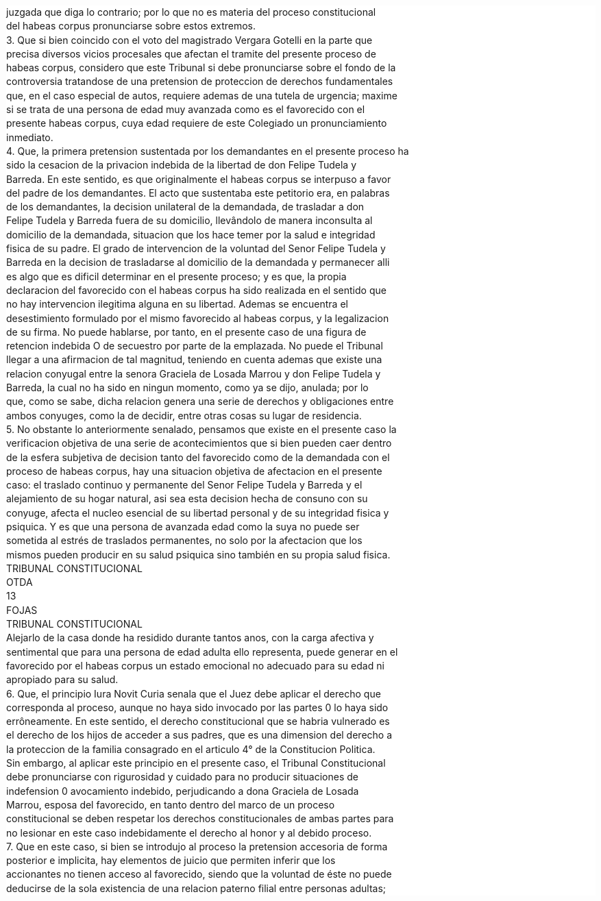 juzgada que diga lo contrario; por lo que no es materia del proceso constitucional  
del habeas corpus pronunciarse sobre estos extremos.  
3. Que si bien coincido con el voto del magistrado Vergara Gotelli en la parte que  
precisa diversos vicios procesales que afectan el tramite del presente proceso de  
habeas corpus, considero que este Tribunal si debe pronunciarse sobre el fondo de la  
controversia tratandose de una pretension de proteccion de derechos fundamentales  
que, en el caso especial de autos, requiere ademas de una tutela de urgencia; maxime  
si se trata de una persona de edad muy avanzada como es el favorecido con el  
presente habeas corpus, cuya edad requiere de este Colegiado un pronunciamiento  
inmediato.  
4. Que, la primera pretension sustentada por los demandantes en el presente proceso ha  
sido la cesacion de la privacion indebida de la libertad de don Felipe Tudela y  
Barreda. En este sentido, es que originalmente el habeas corpus se interpuso a favor  
del padre de los demandantes. El acto que sustentaba este petitorio era, en palabras  
de los demandantes, la decision unilateral de la demandada, de trasladar a don  
Felipe Tudela y Barreda fuera de su domicilio, llevândolo de manera inconsulta al  
domicilio de la demandada, situacion que los hace temer por la salud e integridad  
fisica de su padre. El grado de intervencion de la voluntad del Senor Felipe Tudela y  
Barreda en la decision de trasladarse al domicilio de la demandada y permanecer alli  
es algo que es dificil determinar en el presente proceso; y es que, la propia  
declaracion del favorecido con el habeas corpus ha sido realizada en el sentido que  
no hay intervencion ilegitima alguna en su libertad. Ademas se encuentra el  
desestimiento formulado por el mismo favorecido al habeas corpus, y la legalizacion  
de su firma. No puede hablarse, por tanto, en el presente caso de una figura de  
retencion indebida O de secuestro por parte de la emplazada. No puede el Tribunal  
llegar a una afirmacion de tal magnitud, teniendo en cuenta ademas que existe una  
relacion conyugal entre la senora Graciela de Losada Marrou y don Felipe Tudela y  
Barreda, la cual no ha sido en ningun momento, como ya se dijo, anulada; por lo  
que, como se sabe, dicha relacion genera una serie de derechos y obligaciones entre  
ambos conyuges, como la de decidir, entre otras cosas su lugar de residencia.  
5. No obstante lo anteriormente senalado, pensamos que existe en el presente caso la  
verificacion objetiva de una serie de acontecimientos que si bien pueden caer dentro  
de la esfera subjetiva de decision tanto del favorecido como de la demandada con el  
proceso de habeas corpus, hay una situacion objetiva de afectacion en el presente  
caso: el traslado continuo y permanente del Senor Felipe Tudela y Barreda y el  
alejamiento de su hogar natural, asi sea esta decision hecha de consuno con su  
conyuge, afecta el nucleo esencial de su libertad personal y de su integridad fisica y  
psiquica. Y es que una persona de avanzada edad como la suya no puede ser  
sometida al estrés de traslados permanentes, no solo por la afectacion que los  
mismos pueden producir en su salud psiquica sino también en su propia salud fisica.  
TRIBUNAL CONSTITUCIONAL  
OTDA  
13  
FOJAS  
TRIBUNAL CONSTITUCIONAL  
Alejarlo de la casa donde ha residido durante tantos anos, con la carga afectiva y  
sentimental que para una persona de edad adulta ello representa, puede generar en el  
favorecido por el habeas corpus un estado emocional no adecuado para su edad ni  
apropiado para su salud.  
6. Que, el principio Iura Novit Curia senala que el Juez debe aplicar el derecho que  
corresponda al proceso, aunque no haya sido invocado por las partes 0 lo haya sido  
errôneamente. En este sentido, el derecho constitucional que se habria vulnerado es  
el derecho de los hijos de acceder a sus padres, que es una dimension del derecho a  
la proteccion de la familia consagrado en el articulo 4° de la Constitucion Politica.  
Sin embargo, al aplicar este principio en el presente caso, el Tribunal Constitucional  
debe pronunciarse con rigurosidad y cuidado para no producir situaciones de  
indefension 0 avocamiento indebido, perjudicando a dona Graciela de Losada  
Marrou, esposa del favorecido, en tanto dentro del marco de un proceso  
constitucional se deben respetar los derechos constitucionales de ambas partes para  
no lesionar en este caso indebidamente el derecho al honor y al debido proceso.  
7. Que en este caso, si bien se introdujo al proceso la pretension accesoria de forma  
posterior e implicita, hay elementos de juicio que permiten inferir que los  
accionantes no tienen acceso al favorecido, siendo que la voluntad de éste no puede  
deducirse de la sola existencia de una relacion paterno filial entre personas adultas;  